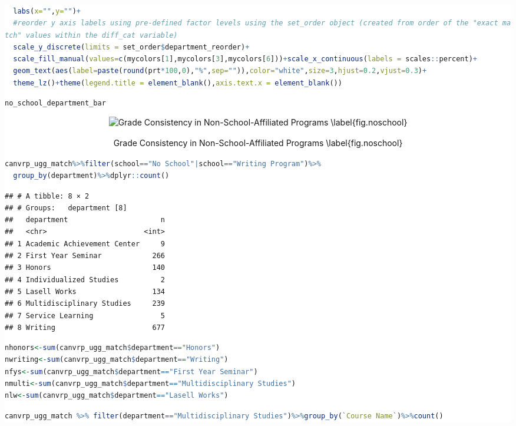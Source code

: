 ```r
  labs(x="",y="")+
  #reorder y axis labels using pre-defined factor levels using the set_order object (created from order of the "exact match" values within the diff_cat variable)
  scale_y_discrete(limits = set_order$department_reorder)+
  scale_fill_manual(values=c(mycolors[1],mycolors[3],mycolors[6]))+scale_x_continuous(labels = scales::percent)+
  geom_text(aes(label=paste(round(prt*100,0),"%",sep="")),color="white",size=3,hjust=0.2,vjust=0.3)+
  theme_lz()+theme(legend.title = element_blank(),axis.text.x = element_blank())
```


```r
no_school_department_bar
```

<div class="figure" style="text-align: center">
<img src="LMSCanvasAccuracy_files/figure-html/show department bar-1.png" alt="Grade Consistency in Non-School-Affiliated Programs \label{fig.noschool}"  />
<p class="caption">Grade Consistency in Non-School-Affiliated Programs \label{fig.noschool}</p>
</div>


```r
canvrp_ugg_match%>%filter(school=="No School"|school=="Writing Program")%>%
  group_by(department)%>%dplyr::count()
```

```
## # A tibble: 8 × 2
## # Groups:   department [8]
##   department                      n
##   <chr>                       <int>
## 1 Academic Achievement Center     9
## 2 First Year Seminar            266
## 3 Honors                        140
## 4 Individualized Studies          2
## 5 Lasell Works                  134
## 6 Multidisciplinary Studies     239
## 7 Service Learning                5
## 8 Writing                       677
```

```r
nhonors<-sum(canvrp_ugg_match$department=="Honors")
nwriting<-sum(canvrp_ugg_match$department=="Writing")
nfys<-sum(canvrp_ugg_match$department=="First Year Seminar")
nmulti<-sum(canvrp_ugg_match$department=="Multidisciplinary Studies")
nlw<-sum(canvrp_ugg_match$department=="Lasell Works")
```


```r
canvrp_ugg_match %>% filter(department=="Multidisciplinary Studies")%>%group_by(`Course Name`)%>%count()
```
